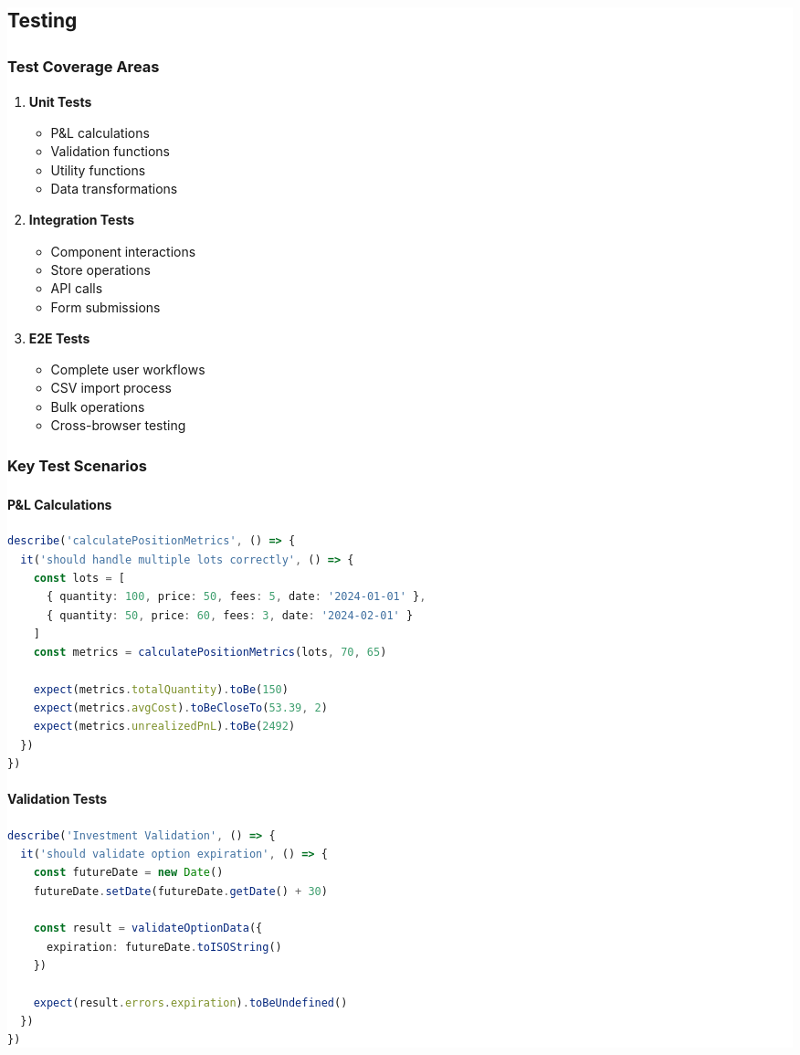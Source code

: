 ## Testing

### Test Coverage Areas

1. **Unit Tests**
   - P&L calculations
   - Validation functions
   - Utility functions
   - Data transformations

2. **Integration Tests**
   - Component interactions
   - Store operations
   - API calls
   - Form submissions

3. **E2E Tests**
   - Complete user workflows
   - CSV import process
   - Bulk operations
   - Cross-browser testing

### Key Test Scenarios

#### P&L Calculations
```typescript
describe('calculatePositionMetrics', () => {
  it('should handle multiple lots correctly', () => {
    const lots = [
      { quantity: 100, price: 50, fees: 5, date: '2024-01-01' },
      { quantity: 50, price: 60, fees: 3, date: '2024-02-01' }
    ]
    const metrics = calculatePositionMetrics(lots, 70, 65)
    
    expect(metrics.totalQuantity).toBe(150)
    expect(metrics.avgCost).toBeCloseTo(53.39, 2)
    expect(metrics.unrealizedPnL).toBe(2492)
  })
})
```

#### Validation Tests
```typescript
describe('Investment Validation', () => {
  it('should validate option expiration', () => {
    const futureDate = new Date()
    futureDate.setDate(futureDate.getDate() + 30)
    
    const result = validateOptionData({
      expiration: futureDate.toISOString()
    })
    
    expect(result.errors.expiration).toBeUndefined()
  })
})
```
